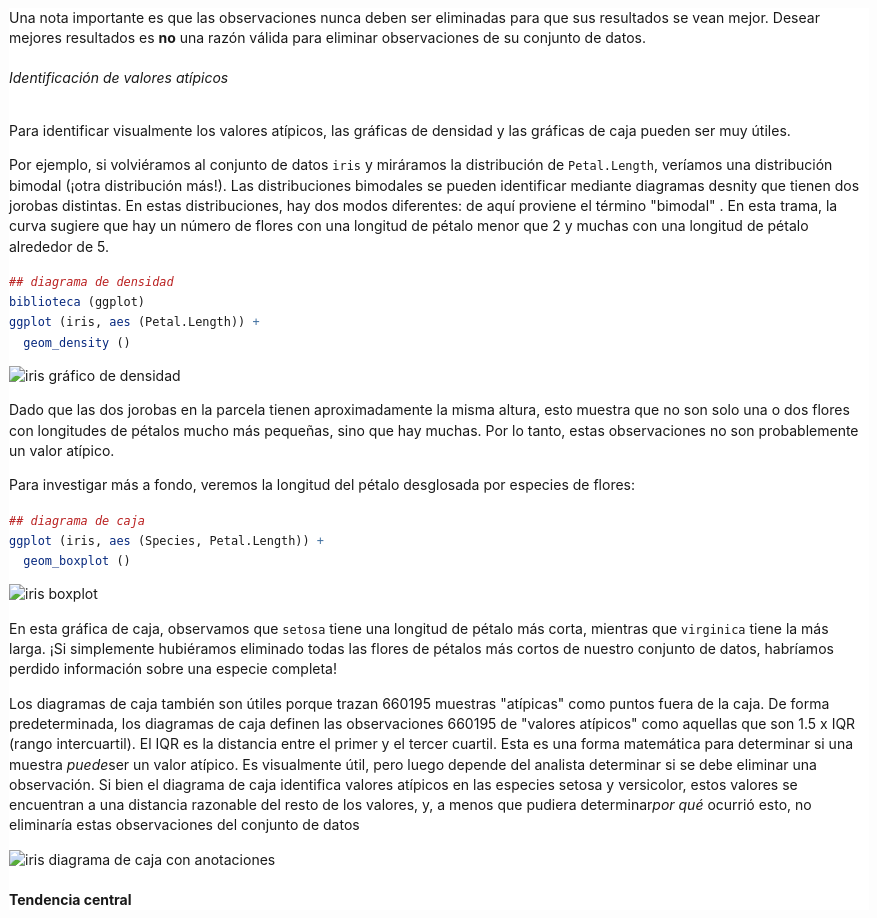 Una nota importante es que las observaciones nunca deben ser eliminadas para que sus resultados se vean mejor. Desear mejores resultados es **no** una razón válida para eliminar observaciones de su conjunto de datos.

###### Identificación de valores atípicos

Para identificar visualmente los valores atípicos, las gráficas de densidad y las gráficas de caja pueden ser muy útiles.

Por ejemplo, si volviéramos al conjunto de datos `iris` y miráramos la distribución de `Petal.Length`, veríamos una distribución bimodal (¡otra distribución más!). Las distribuciones bimodales se pueden identificar mediante diagramas desnity que tienen dos jorobas distintas. En estas distribuciones, hay dos modos diferentes: de aquí proviene el término "bimodal" . En esta trama, la curva sugiere que hay un número de flores con una longitud de pétalo menor que 2 y muchas con una longitud de pétalo alrededor de 5.

```r
## diagrama de densidad
biblioteca (ggplot)
ggplot (iris, aes (Petal.Length)) +
  geom_density ()
``` 

![`iris` gráfico de densidad](images/04_descriptive/04_dataanalysis_descriptive-32.png)

Dado que las dos jorobas en la parcela tienen aproximadamente la misma altura, esto muestra que no son solo una o dos flores con longitudes de pétalos mucho más pequeñas, sino que hay muchas. Por lo tanto, estas observaciones no son probablemente un valor atípico.

Para investigar más a fondo, veremos la longitud del pétalo desglosada por especies de flores:

```r
## diagrama de caja
ggplot (iris, aes (Species, Petal.Length)) +
  geom_boxplot ()
``` 

![`iris` boxplot](images/04_descriptive/04_dataanalysis_descriptive-33.png)

En esta gráfica de caja, observamos que `setosa` tiene una longitud de pétalo más corta, mientras que `virginica` tiene la más larga. ¡Si simplemente hubiéramos eliminado todas las flores de pétalos más cortos de nuestro conjunto de datos, habríamos perdido información sobre una especie completa!

Los diagramas de caja también son útiles porque trazan 660195 muestras "atípicas" como puntos fuera de la caja. De forma predeterminada, los diagramas de caja definen las observaciones 660195 de "valores atípicos" como aquellas que son 1.5 x IQR (rango intercuartil). El IQR es la distancia entre el primer y el tercer cuartil. Esta es una forma matemática para determinar si una muestra *puede*ser un valor atípico. Es visualmente útil, pero luego depende del analista determinar si se debe eliminar una observación. Si bien el diagrama de caja identifica valores atípicos en las especies setosa y versicolor, estos valores se encuentran a una distancia razonable del resto de los valores, y, a menos que pudiera determinar*por qué* ocurrió esto, no eliminaría estas observaciones del conjunto de datos

![`iris` diagrama de caja con anotaciones](images/04_descriptive/04_dataanalysis_descriptive-34.png)

#### Tendencia central
